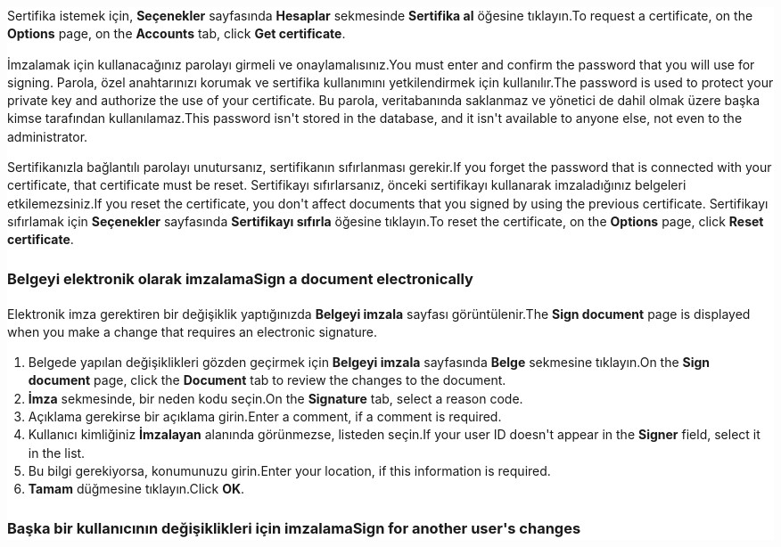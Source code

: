 <span data-ttu-id="a5535-150">Sertifika istemek için, **Seçenekler** sayfasında **Hesaplar** sekmesinde **Sertifika al** öğesine tıklayın.</span><span class="sxs-lookup"><span data-stu-id="a5535-150">To request a certificate, on the **Options** page, on the **Accounts** tab, click **Get certificate**.</span></span>

<span data-ttu-id="a5535-151">İmzalamak için kullanacağınız parolayı girmeli ve onaylamalısınız.</span><span class="sxs-lookup"><span data-stu-id="a5535-151">You must enter and confirm the password that you will use for signing.</span></span> <span data-ttu-id="a5535-152">Parola, özel anahtarınızı korumak ve sertifika kullanımını yetkilendirmek için kullanılır.</span><span class="sxs-lookup"><span data-stu-id="a5535-152">The password is used to protect your private key and authorize the use of your certificate.</span></span> <span data-ttu-id="a5535-153">Bu parola, veritabanında saklanmaz ve yönetici de dahil olmak üzere başka kimse tarafından kullanılamaz.</span><span class="sxs-lookup"><span data-stu-id="a5535-153">This password isn't stored in the database, and it isn't available to anyone else, not even to the administrator.</span></span>

<span data-ttu-id="a5535-154">Sertifikanızla bağlantılı parolayı unutursanız, sertifikanın sıfırlanması gerekir.</span><span class="sxs-lookup"><span data-stu-id="a5535-154">If you forget the password that is connected with your certificate, that certificate must be reset.</span></span> <span data-ttu-id="a5535-155">Sertifikayı sıfırlarsanız, önceki sertifikayı kullanarak imzaladığınız belgeleri etkilemezsiniz.</span><span class="sxs-lookup"><span data-stu-id="a5535-155">If you reset the certificate, you don't affect documents that you signed by using the previous certificate.</span></span> <span data-ttu-id="a5535-156">Sertifikayı sıfırlamak için **Seçenekler** sayfasında **Sertifikayı sıfırla** öğesine tıklayın.</span><span class="sxs-lookup"><span data-stu-id="a5535-156">To reset the certificate, on the **Options** page, click **Reset certificate**.</span></span>

### <a name="sign-a-document-electronically"></a><span data-ttu-id="a5535-157">Belgeyi elektronik olarak imzalama</span><span class="sxs-lookup"><span data-stu-id="a5535-157">Sign a document electronically</span></span>

<span data-ttu-id="a5535-158">Elektronik imza gerektiren bir değişiklik yaptığınızda **Belgeyi imzala** sayfası görüntülenir.</span><span class="sxs-lookup"><span data-stu-id="a5535-158">The **Sign document** page is displayed when you make a change that requires an electronic signature.</span></span>

1. <span data-ttu-id="a5535-159">Belgede yapılan değişiklikleri gözden geçirmek için **Belgeyi imzala** sayfasında **Belge** sekmesine tıklayın.</span><span class="sxs-lookup"><span data-stu-id="a5535-159">On the **Sign document** page, click the **Document** tab to review the changes to the document.</span></span>
2. <span data-ttu-id="a5535-160">**İmza** sekmesinde, bir neden kodu seçin.</span><span class="sxs-lookup"><span data-stu-id="a5535-160">On the **Signature** tab, select a reason code.</span></span>
3. <span data-ttu-id="a5535-161">Açıklama gerekirse bir açıklama girin.</span><span class="sxs-lookup"><span data-stu-id="a5535-161">Enter a comment, if a comment is required.</span></span>
4. <span data-ttu-id="a5535-162">Kullanıcı kimliğiniz **İmzalayan** alanında görünmezse, listeden seçin.</span><span class="sxs-lookup"><span data-stu-id="a5535-162">If your user ID doesn't appear in the **Signer** field, select it in the list.</span></span>
5. <span data-ttu-id="a5535-163">Bu bilgi gerekiyorsa, konumunuzu girin.</span><span class="sxs-lookup"><span data-stu-id="a5535-163">Enter your location, if this information is required.</span></span>
6. <span data-ttu-id="a5535-164">**Tamam** düğmesine tıklayın.</span><span class="sxs-lookup"><span data-stu-id="a5535-164">Click **OK**.</span></span>

### <a name="sign-for-another-users-changes"></a><span data-ttu-id="a5535-165">Başka bir kullanıcının değişiklikleri için imzalama</span><span class="sxs-lookup"><span data-stu-id="a5535-165">Sign for another user's changes</span></span>

